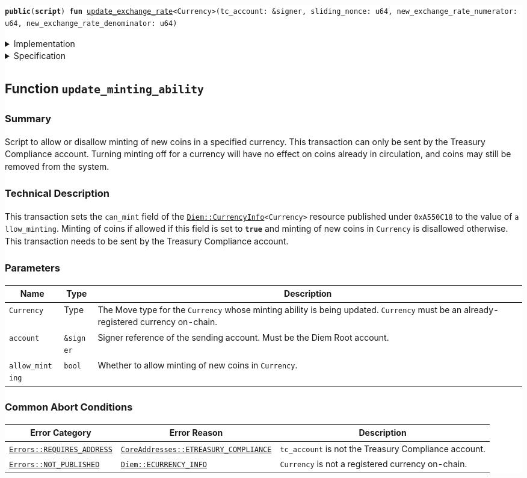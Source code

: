 
<pre><code><b>public</b>(<b>script</b>) <b>fun</b> <a href="TreasuryComplianceScripts.md#0x1_TreasuryComplianceScripts_update_exchange_rate">update_exchange_rate</a>&lt;Currency&gt;(tc_account: &signer, sliding_nonce: u64, new_exchange_rate_numerator: u64, new_exchange_rate_denominator: u64)
</code></pre>



<details><summary>Implementation</summary></details>

<details><summary>Specification</summary></details>

<a name="0x1_TreasuryComplianceScripts_update_minting_ability"></a>

## Function `update_minting_ability`


<a name="@Summary_52"></a>

### Summary

Script to allow or disallow minting of new coins in a specified currency.  This transaction can
only be sent by the Treasury Compliance account.  Turning minting off for a currency will have
no effect on coins already in circulation, and coins may still be removed from the system.


<a name="@Technical_Description_53"></a>

### Technical Description

This transaction sets the <code>can_mint</code> field of the <code><a href="Diem.md#0x1_Diem_CurrencyInfo">Diem::CurrencyInfo</a>&lt;Currency&gt;</code> resource
published under <code>0xA550C18</code> to the value of <code>allow_minting</code>. Minting of coins if allowed if
this field is set to <code><b>true</b></code> and minting of new coins in <code>Currency</code> is disallowed otherwise.
This transaction needs to be sent by the Treasury Compliance account.


<a name="@Parameters_54"></a>

### Parameters

| Name            | Type      | Description                                                                                                                          |
| ------          | ------    | -------------                                                                                                                        |
| <code>Currency</code>      | Type      | The Move type for the <code>Currency</code> whose minting ability is being updated. <code>Currency</code> must be an already-registered currency on-chain. |
| <code>account</code>       | <code>&signer</code> | Signer reference of the sending account. Must be the Diem Root account.                                                             |
| <code>allow_minting</code> | <code>bool</code>    | Whether to allow minting of new coins in <code>Currency</code>.                                                                                 |


<a name="@Common_Abort_Conditions_55"></a>

### Common Abort Conditions

| Error Category             | Error Reason                          | Description                                          |
| ----------------           | --------------                        | -------------                                        |
| <code><a href="../../../move-stdlib/docs/Errors.md#0x1_Errors_REQUIRES_ADDRESS">Errors::REQUIRES_ADDRESS</a></code> | <code><a href="CoreAddresses.md#0x1_CoreAddresses_ETREASURY_COMPLIANCE">CoreAddresses::ETREASURY_COMPLIANCE</a></code> | <code>tc_account</code> is not the Treasury Compliance account. |
| <code><a href="../../../move-stdlib/docs/Errors.md#0x1_Errors_NOT_PUBLISHED">Errors::NOT_PUBLISHED</a></code>    | <code><a href="Diem.md#0x1_Diem_ECURRENCY_INFO">Diem::ECURRENCY_INFO</a></code>               | <code>Currency</code> is not a registered currency on-chain.    |

